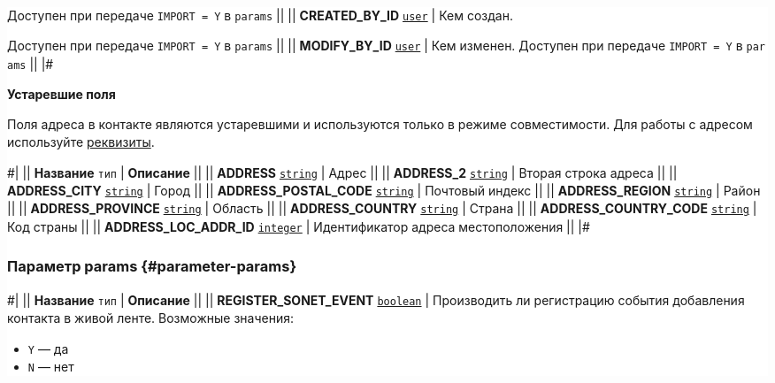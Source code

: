 Доступен при передаче `IMPORT = Y` в `params` ||
|| **CREATED_BY_ID**
[`user`][1] | Кем создан.

Доступен при передаче `IMPORT = Y` в `params` ||
|| **MODIFY_BY_ID**
[`user`][1] | Кем изменен.
Доступен при передаче `IMPORT = Y` в `params` ||
|#

**Устаревшие поля**

Поля адреса в контакте являются устаревшими и используются только в режиме совместимости. Для работы с адресом используйте [реквизиты](../requisites/index.md).

#|
|| **Название**
`тип` | **Описание** ||
|| **ADDRESS**
[`string`][1] | Адрес ||
|| **ADDRESS_2**
[`string`][1] | Вторая строка адреса ||
|| **ADDRESS_CITY**
[`string`][1] | Город ||
|| **ADDRESS_POSTAL_CODE**
[`string`][1] | Почтовый индекс ||
|| **ADDRESS_REGION**
[`string`][1] | Район ||
|| **ADDRESS_PROVINCE**
[`string`][1] | Область ||
|| **ADDRESS_COUNTRY**
[`string`][1] | Страна ||
|| **ADDRESS_COUNTRY_CODE**
[`string`][1] | Код страны ||
|| **ADDRESS_LOC_ADDR_ID**
[`integer`][1] | Идентификатор адреса местоположения ||
|#

### Параметр params {#parameter-params}

#|
|| **Название**
`тип` | **Описание** ||
|| **REGISTER_SONET_EVENT**
[`boolean`][1] | Производить ли регистрацию события добавления контакта в живой ленте. Возможные значения:
- `Y` — да
- `N` — нет


[1]: ../../data-types.md
[2]: ../status/crm-status-list.md